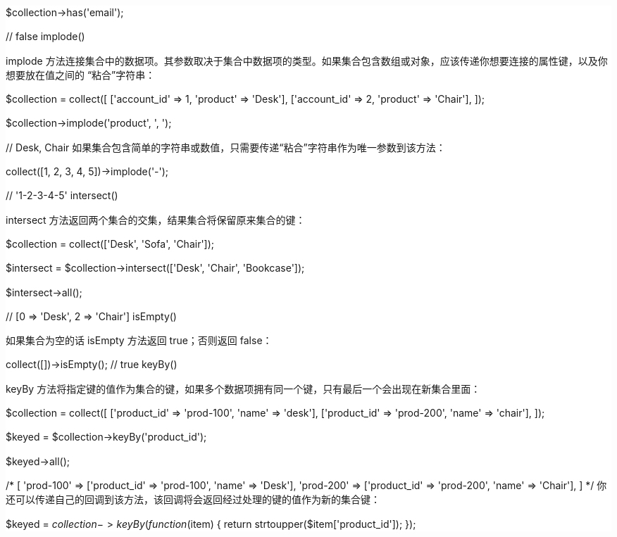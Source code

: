 $collection->has('email');

// false
implode()

implode 方法连接集合中的数据项。其参数取决于集合中数据项的类型。如果集合包含数组或对象，应该传递你想要连接的属性键，以及你想要放在值之间的 “粘合”字符串：

$collection = collect([
    ['account_id' => 1, 'product' => 'Desk'],
    ['account_id' => 2, 'product' => 'Chair'],
]);

$collection->implode('product', ', ');

// Desk, Chair
如果集合包含简单的字符串或数值，只需要传递“粘合”字符串作为唯一参数到该方法：

collect([1, 2, 3, 4, 5])->implode('-');

// '1-2-3-4-5'
intersect()

intersect 方法返回两个集合的交集，结果集合将保留原来集合的键：

$collection = collect(['Desk', 'Sofa', 'Chair']);

$intersect = $collection->intersect(['Desk', 'Chair', 'Bookcase']);

$intersect->all();

// [0 => 'Desk', 2 => 'Chair']
isEmpty()

如果集合为空的话 isEmpty 方法返回 true；否则返回 false：

collect([])->isEmpty();
// true
keyBy()

keyBy 方法将指定键的值作为集合的键，如果多个数据项拥有同一个键，只有最后一个会出现在新集合里面：

$collection = collect([
    ['product_id' => 'prod-100', 'name' => 'desk'],
    ['product_id' => 'prod-200', 'name' => 'chair'],
]);

$keyed = $collection->keyBy('product_id');

$keyed->all();

/*
[
    'prod-100' => ['product_id' => 'prod-100', 'name' => 'Desk'],
    'prod-200' => ['product_id' => 'prod-200', 'name' => 'Chair'],
]
*/
你还可以传递自己的回调到该方法，该回调将会返回经过处理的键的值作为新的集合键：

$keyed = $collection->keyBy(function ($item) {
    return strtoupper($item['product_id']);
});
